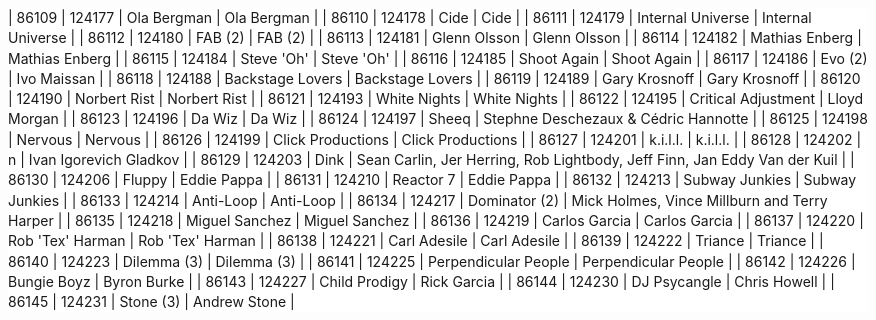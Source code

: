 | 86109 | 124177 | Ola Bergman | Ola Bergman |
| 86110 | 124178 | Cide | Cide |
| 86111 | 124179 | Internal Universe | Internal Universe |
| 86112 | 124180 | FAB (2) | FAB (2) |
| 86113 | 124181 | Glenn Olsson | Glenn Olsson |
| 86114 | 124182 | Mathias Enberg | Mathias Enberg |
| 86115 | 124184 | Steve 'Oh' | Steve 'Oh' |
| 86116 | 124185 | Shoot Again | Shoot Again |
| 86117 | 124186 | Evo (2) | Ivo Maissan |
| 86118 | 124188 | Backstage Lovers | Backstage Lovers |
| 86119 | 124189 | Gary Krosnoff | Gary Krosnoff |
| 86120 | 124190 | Norbert Rist | Norbert Rist |
| 86121 | 124193 | White Nights | White Nights |
| 86122 | 124195 | Critical Adjustment | Lloyd Morgan |
| 86123 | 124196 | Da Wiz | Da Wiz |
| 86124 | 124197 | Sheeq | Stephne Deschezaux & Cédric Hannotte |
| 86125 | 124198 | Nervous | Nervous |
| 86126 | 124199 | Click Productions | Click Productions |
| 86127 | 124201 | k.i.l.l. | k.i.l.l. |
| 86128 | 124202 | n | Ivan Igorevich Gladkov |
| 86129 | 124203 | Dink | Sean Carlin, Jer Herring, Rob Lightbody, Jeff Finn, Jan Eddy Van der Kuil |
| 86130 | 124206 | Fluppy | Eddie Pappa |
| 86131 | 124210 | Reactor 7 | Eddie Pappa |
| 86132 | 124213 | Subway Junkies | Subway Junkies |
| 86133 | 124214 | Anti-Loop | Anti-Loop |
| 86134 | 124217 | Dominator (2) | Mick Holmes, Vince Millburn and Terry Harper |
| 86135 | 124218 | Miguel Sanchez | Miguel Sanchez |
| 86136 | 124219 | Carlos Garcia | Carlos Garcia |
| 86137 | 124220 | Rob 'Tex' Harman | Rob 'Tex' Harman |
| 86138 | 124221 | Carl Adesile | Carl Adesile |
| 86139 | 124222 | Triance | Triance |
| 86140 | 124223 | Dilemma (3) | Dilemma (3) |
| 86141 | 124225 | Perpendicular People | Perpendicular People |
| 86142 | 124226 | Bungie Boyz | Byron Burke |
| 86143 | 124227 | Child Prodigy | Rick Garcia |
| 86144 | 124230 | DJ Psycangle | Chris Howell |
| 86145 | 124231 | Stone (3) | Andrew Stone |